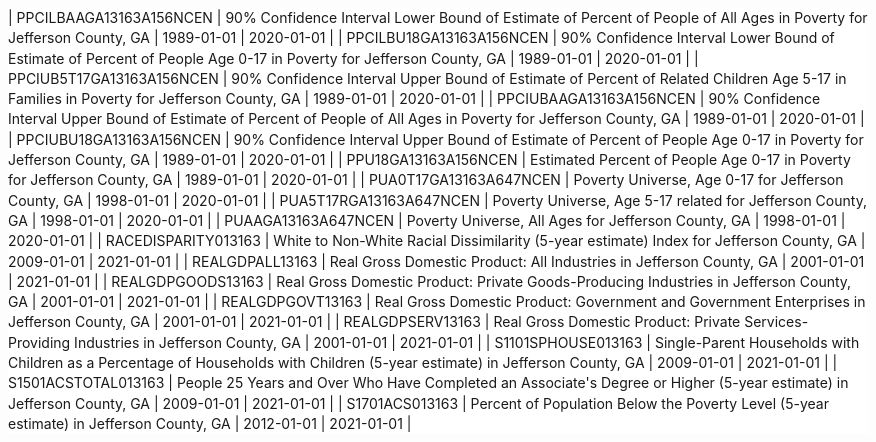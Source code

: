 | PPCILBAAGA13163A156NCEN   | 90% Confidence Interval Lower Bound of Estimate of Percent of People of All Ages in Poverty for Jefferson County, GA                                                          | 1989-01-01          | 2020-01-01        |
| PPCILBU18GA13163A156NCEN  | 90% Confidence Interval Lower Bound of Estimate of Percent of People Age 0-17 in Poverty for Jefferson County, GA                                                             | 1989-01-01          | 2020-01-01        |
| PPCIUB5T17GA13163A156NCEN | 90% Confidence Interval Upper Bound of Estimate of Percent of Related Children Age 5-17 in Families in Poverty for Jefferson County, GA                                       | 1989-01-01          | 2020-01-01        |
| PPCIUBAAGA13163A156NCEN   | 90% Confidence Interval Upper Bound of Estimate of Percent of People of All Ages in Poverty for Jefferson County, GA                                                          | 1989-01-01          | 2020-01-01        |
| PPCIUBU18GA13163A156NCEN  | 90% Confidence Interval Upper Bound of Estimate of Percent of People Age 0-17 in Poverty for Jefferson County, GA                                                             | 1989-01-01          | 2020-01-01        |
| PPU18GA13163A156NCEN      | Estimated Percent of People Age 0-17 in Poverty for Jefferson County, GA                                                                                                      | 1989-01-01          | 2020-01-01        |
| PUA0T17GA13163A647NCEN    | Poverty Universe, Age 0-17 for Jefferson County, GA                                                                                                                           | 1998-01-01          | 2020-01-01        |
| PUA5T17RGA13163A647NCEN   | Poverty Universe, Age 5-17 related for Jefferson County, GA                                                                                                                   | 1998-01-01          | 2020-01-01        |
| PUAAGA13163A647NCEN       | Poverty Universe, All Ages for Jefferson County, GA                                                                                                                           | 1998-01-01          | 2020-01-01        |
| RACEDISPARITY013163       | White to Non-White Racial Dissimilarity (5-year estimate) Index for Jefferson County, GA                                                                                      | 2009-01-01          | 2021-01-01        |
| REALGDPALL13163           | Real Gross Domestic Product: All Industries in Jefferson County, GA                                                                                                           | 2001-01-01          | 2021-01-01        |
| REALGDPGOODS13163         | Real Gross Domestic Product: Private Goods-Producing Industries in Jefferson County, GA                                                                                       | 2001-01-01          | 2021-01-01        |
| REALGDPGOVT13163          | Real Gross Domestic Product: Government and Government Enterprises in Jefferson County, GA                                                                                    | 2001-01-01          | 2021-01-01        |
| REALGDPSERV13163          | Real Gross Domestic Product: Private Services-Providing Industries in Jefferson County, GA                                                                                    | 2001-01-01          | 2021-01-01        |
| S1101SPHOUSE013163        | Single-Parent Households with Children as a Percentage of Households with Children (5-year estimate) in Jefferson County, GA                                                  | 2009-01-01          | 2021-01-01        |
| S1501ACSTOTAL013163       | People 25 Years and Over Who Have Completed an Associate's Degree or Higher (5-year estimate) in Jefferson County, GA                                                         | 2009-01-01          | 2021-01-01        |
| S1701ACS013163            | Percent of Population Below the Poverty Level (5-year estimate) in Jefferson County, GA                                                                                       | 2012-01-01          | 2021-01-01        |